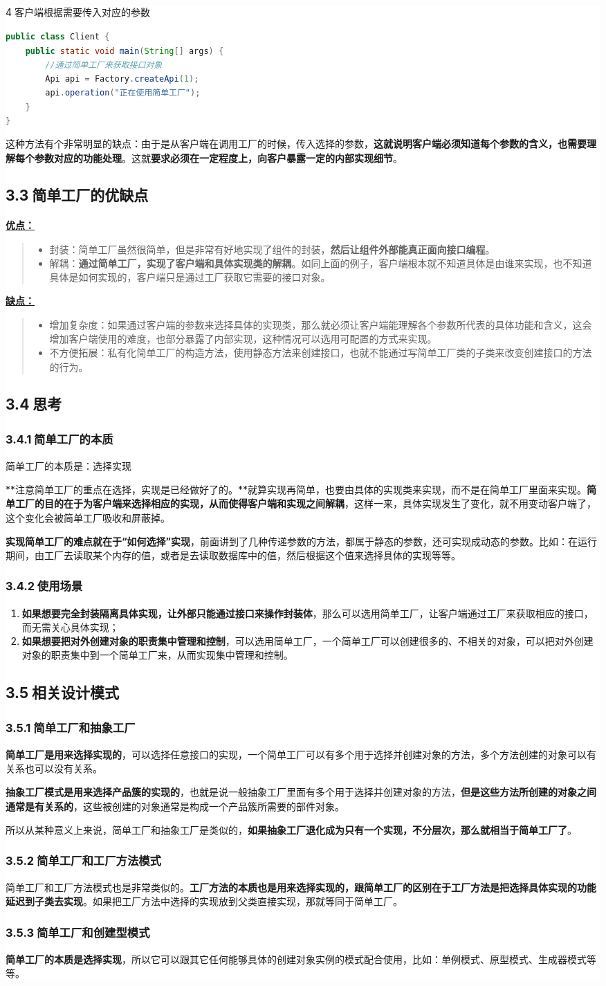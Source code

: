 4 客户端根据需要传入对应的参数

```java
public class Client {
    public static void main(String[] args) {
        //通过简单工厂来获取接口对象
        Api api = Factory.createApi(1);
        api.operation("正在使用简单工厂");
    }
}
```

这种方法有个非常明显的缺点：由于是从客户端在调用工厂的时候，传入选择的参数，**这就说明客户端必须知道每个参数的含义，也需要理解每个参数对应的功能处理**。这就**要求必须在一定程度上，向客户暴露一定的内部实现细节**。

## 3.3 简单工厂的优缺点

**<u>优点：</u>**

> - 封装：简单工厂虽然很简单，但是非常有好地实现了组件的封装，**然后让组件外部能真正面向接口编程**。
> - 解耦：**通过简单工厂，实现了客户端和具体实现类的解耦**。如同上面的例子，客户端根本就不知道具体是由谁来实现，也不知道具体是如何实现的，客户端只是通过工厂获取它需要的接口对象。

**<u>缺点：</u>**

> - 增加复杂度：如果通过客户端的参数来选择具体的实现类，那么就必须让客户端能理解各个参数所代表的具体功能和含义，这会增加客户端使用的难度，也部分暴露了内部实现，这种情况可以选用可配置的方式来实现。
> - 不方便拓展：私有化简单工厂的构造方法，使用静态方法来创建接口，也就不能通过写简单工厂类的子类来改变创建接口的方法的行为。

## 3.4 思考

### 3.4.1 简单工厂的本质

简单工厂的本质是：选择实现

**注意简单工厂的重点在选择，实现是已经做好了的。**就算实现再简单，也要由具体的实现类来实现，而不是在简单工厂里面来实现。**简单工厂的目的在于为客户端来选择相应的实现，从而使得客户端和实现之间解耦**，这样一来，具体实现发生了变化，就不用变动客户端了，这个变化会被简单工厂吸收和屏蔽掉。

**实现简单工厂的难点就在于“如何选择”实现**，前面讲到了几种传递参数的方法，都属于静态的参数，还可实现成动态的参数。比如：在运行期间，由工厂去读取某个内存的值，或者是去读取数据库中的值，然后根据这个值来选择具体的实现等等。

### 3.4.2 使用场景

1. **如果想要完全封装隔离具体实现，让外部只能通过接口来操作封装体**，那么可以选用简单工厂，让客户端通过工厂来获取相应的接口，而无需关心具体实现；
2. **如果想要把对外创建对象的职责集中管理和控制**，可以选用简单工厂，一个简单工厂可以创建很多的、不相关的对象，可以把对外创建对象的职责集中到一个简单工厂来，从而实现集中管理和控制。

## 3.5 相关设计模式

### 3.5.1 简单工厂和抽象工厂

**简单工厂是用来选择实现的**，可以选择任意接口的实现，一个简单工厂可以有多个用于选择并创建对象的方法，多个方法创建的对象可以有关系也可以没有关系。

**抽象工厂模式是用来选择产品簇的实现的**，也就是说一般抽象工厂里面有多个用于选择并创建对象的方法，**但是这些方法所创建的对象之间通常是有关系的**，这些被创建的对象通常是构成一个产品簇所需要的部件对象。

所以从某种意义上来说，简单工厂和抽象工厂是类似的，**如果抽象工厂退化成为只有一个实现，不分层次，那么就相当于简单工厂了**。

### 3.5.2 简单工厂和工厂方法模式

简单工厂和工厂方法模式也是非常类似的。**工厂方法的本质也是用来选择实现的，跟简单工厂的区别在于工厂方法是把选择具体实现的功能延迟到子类去实现**。如果把工厂方法中选择的实现放到父类直接实现，那就等同于简单工厂。

### 3.5.3 简单工厂和创建型模式

**简单工厂的本质是选择实现**，所以它可以跟其它任何能够具体的创建对象实例的模式配合使用，比如：单例模式、原型模式、生成器模式等等。

